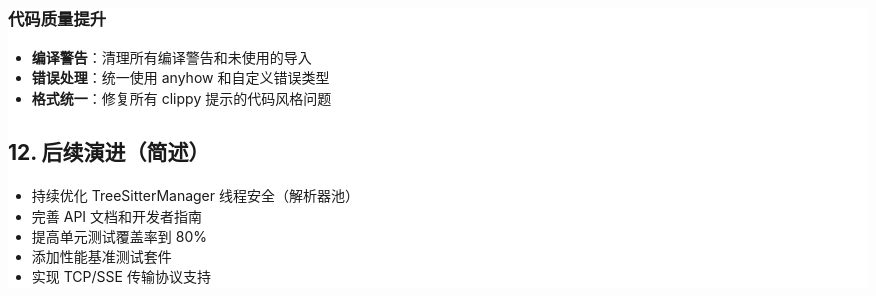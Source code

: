 ### 代码质量提升

- **编译警告**：清理所有编译警告和未使用的导入
- **错误处理**：统一使用 anyhow 和自定义错误类型
- **格式统一**：修复所有 clippy 提示的代码风格问题

## 12. 后续演进（简述）

- 持续优化 TreeSitterManager 线程安全（解析器池）
- 完善 API 文档和开发者指南
- 提高单元测试覆盖率到 80%
- 添加性能基准测试套件
- 实现 TCP/SSE 传输协议支持

